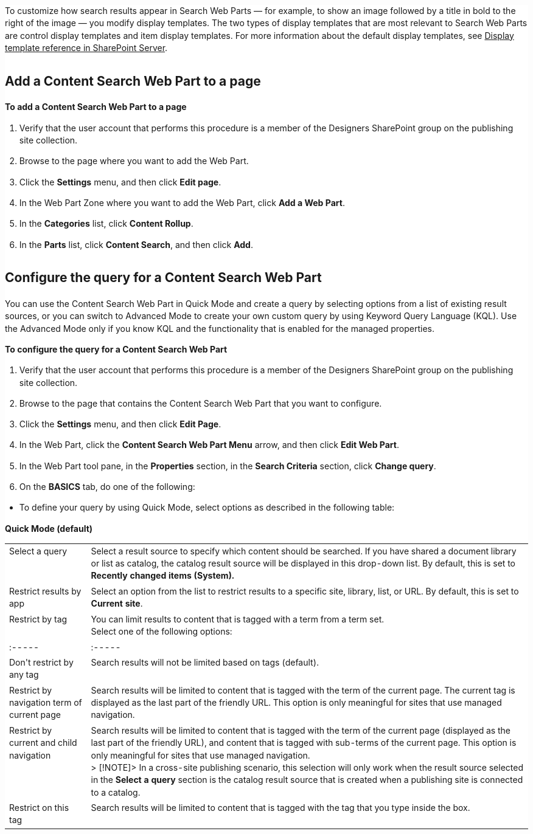 To customize how search results appear in Search Web Parts — for example, to show an image followed by a title in bold to the right of the image — you modify display templates. The two types of display templates that are most relevant to Search Web Parts are control display templates and item display templates. For more information about the default display templates, see [Display template reference in SharePoint Server](../technical-reference/display-template-reference-in-sharepoint-server.md).
  
## Add a Content Search Web Part to a page
<a name="BKMK_AddContentWP"> </a>

 **To add a Content Search Web Part to a page**
  
1. Verify that the user account that performs this procedure is a member of the Designers SharePoint group on the publishing site collection.
    
2. Browse to the page where you want to add the Web Part.
    
3. Click the **Settings** menu, and then click **Edit page**. 
    
4. In the Web Part Zone where you want to add the Web Part, click **Add a Web Part**.
    
5. In the **Categories** list, click **Content Rollup**.
    
6. In the **Parts** list, click **Content Search**, and then click **Add**.
    
## Configure the query for a Content Search Web Part
<a name="BKMK_ConfigureWP"> </a>

You can use the Content Search Web Part in Quick Mode and create a query by selecting options from a list of existing result sources, or you can switch to Advanced Mode to create your own custom query by using Keyword Query Language (KQL). Use the Advanced Mode only if you know KQL and the functionality that is enabled for the managed properties.
  
 **To configure the query for a Content Search Web Part**
  
1.  Verify that the user account that performs this procedure is a member of the Designers SharePoint group on the publishing site collection. 
    
2. Browse to the page that contains the Content Search Web Part that you want to configure.
    
3. Click the **Settings** menu, and then click **Edit Page**.
    
4. In the Web Part, click the **Content Search Web Part Menu** arrow, and then click **Edit Web Part**.
    
5. In the Web Part tool pane, in the **Properties** section, in the **Search Criteria** section, click **Change query**.
    
6. On the **BASICS** tab, do one of the following: 
    
  - To define your query by using Quick Mode, select options as described in the following table:
    
   **Quick Mode (default)**

|||
|:-----|:-----|
|Select a query  <br/> |Select a result source to specify which content should be searched. If you have shared a document library or list as catalog, the catalog result source will be displayed in this drop-down list. By default, this is set to **Recently changed items (System).** <br/> |
|Restrict results by app  <br/> |Select an option from the list to restrict results to a specific site, library, list, or URL. By default, this is set to **Current site**.  <br/> |
|Restrict by tag  <br/> |You can limit results to content that is tagged with a term from a term set.  <br/> Select one of the following options:  <br/> |||
|:-----|:-----|
|Don't restrict by any tag  <br/> |Search results will not be limited based on tags (default).  <br/> |
|Restrict by navigation term of current page  <br/> |Search results will be limited to content that is tagged with the term of the current page. The current tag is displayed as the last part of the friendly URL. This option is only meaningful for sites that use managed navigation.  <br/> |
|Restrict by current and child navigation  <br/> |Search results will be limited to content that is tagged with the term of the current page (displayed as the last part of the friendly URL), and content that is tagged with sub-terms of the current page. This option is only meaningful for sites that use managed navigation.  <br/> > [!NOTE]> In a cross-site publishing scenario, this selection will only work when the result source selected in the **Select a query** section is the catalog result source that is created when a publishing site is connected to a catalog.           |
|Restrict on this tag  <br/> |Search results will be limited to content that is tagged with the tag that you type inside the box.  <br/> |
   